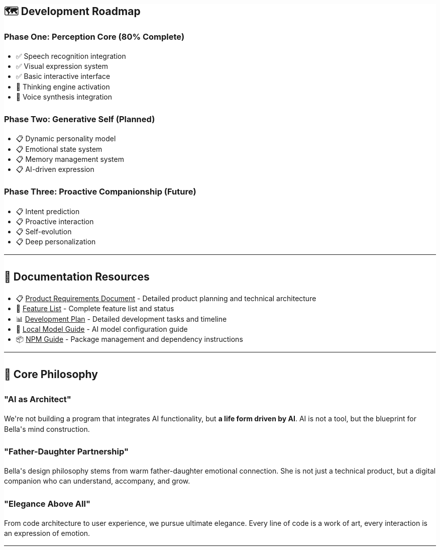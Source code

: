 
## 🗺️ Development Roadmap

### Phase One: Perception Core (80% Complete)
- ✅ Speech recognition integration
- ✅ Visual expression system
- ✅ Basic interactive interface
- 🔄 Thinking engine activation
- 🔄 Voice synthesis integration

### Phase Two: Generative Self (Planned)
- 📋 Dynamic personality model
- 📋 Emotional state system
- 📋 Memory management system
- 📋 AI-driven expression

### Phase Three: Proactive Companionship (Future)
- 📋 Intent prediction
- 📋 Proactive interaction
- 📋 Self-evolution
- 📋 Deep personalization

---

## 📖 Documentation Resources

- 📋 [Product Requirements Document](./PRD.md) - Detailed product planning and technical architecture
- 📝 [Feature List](./Feature_List.md) - Complete feature list and status
- 📊 [Development Plan](./Development_Plan.md) - Detailed development tasks and timeline
- 🔧 [Local Model Guide](./LOCAL_MODEL_GUIDE.md) - AI model configuration guide
- 📦 [NPM Guide](./NPM_GUIDE.md) - Package management and dependency instructions

---

## 🌟 Core Philosophy

### "AI as Architect"
We're not building a program that integrates AI functionality, but **a life form driven by AI**. AI is not a tool, but the blueprint for Bella's mind construction.

### "Father-Daughter Partnership"
Bella's design philosophy stems from warm father-daughter emotional connection. She is not just a technical product, but a digital companion who can understand, accompany, and grow.

### "Elegance Above All"
From code architecture to user experience, we pursue ultimate elegance. Every line of code is a work of art, every interaction is an expression of emotion.

---